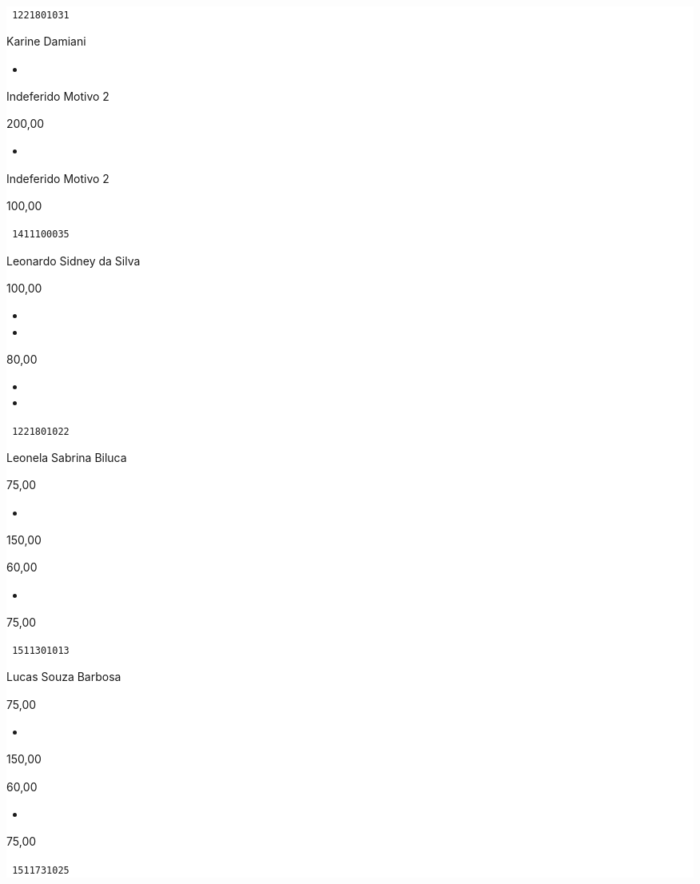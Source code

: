      1221801031

   Karine Damiani

   -

   Indeferido Motivo 2

   200,00

   -

   Indeferido Motivo 2

   100,00

     1411100035

   Leonardo Sidney da Silva

   100,00

   -

   -

   80,00

   -

   -

     1221801022

   Leonela Sabrina Biluca

   75,00

   -

   150,00

   60,00

   -

   75,00

     1511301013

   Lucas Souza Barbosa

   75,00

   -

   150,00

   60,00

   -

   75,00

     1511731025
